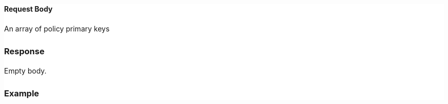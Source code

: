 <SnippetToggler :choices="['REST', 'GraphQL', 'SDK']" group="api">
<template #rest>

`DELETE /policies`

Provide an array of policy IDs as the body of your request.

</template>
<template #graphql>

`POST /graphql/system`

```graphql
type Mutation {
	delete_policies_items(ids: [ID!]!): delete_many
}
```

</template>
<template #sdk>

```js
import { createDirectus, rest, deletePolicies } from '@directus/sdk';

const client = createDirectus('https://directus.example.com').with(rest());

const result = await client.request(deletePolicies(policy_id_array));
```

</template>
</SnippetToggler>

#### Request Body

An array of policy primary keys

### Response

Empty body.

### Example

<SnippetToggler :choices="['REST', 'GraphQL', 'SDK']" group="api">
<template #rest>

`DELETE /policies`

```json
["653925a9-970e-487a-bfc0-ab6c96affcdc", "c86c2761-65d3-43c3-897f-6f74ad6a5bd7"]
```

</template>
<template #graphql>

`POST /graphql/system`

```graphql
mutation {
	delete_policies_items(ids: ["653925a9-970e-487a-bfc0-ab6c96affcdc", "c86c2761-65d3-43c3-897f-6f74ad6a5bd7"]) {
		ids
	}
}
```
